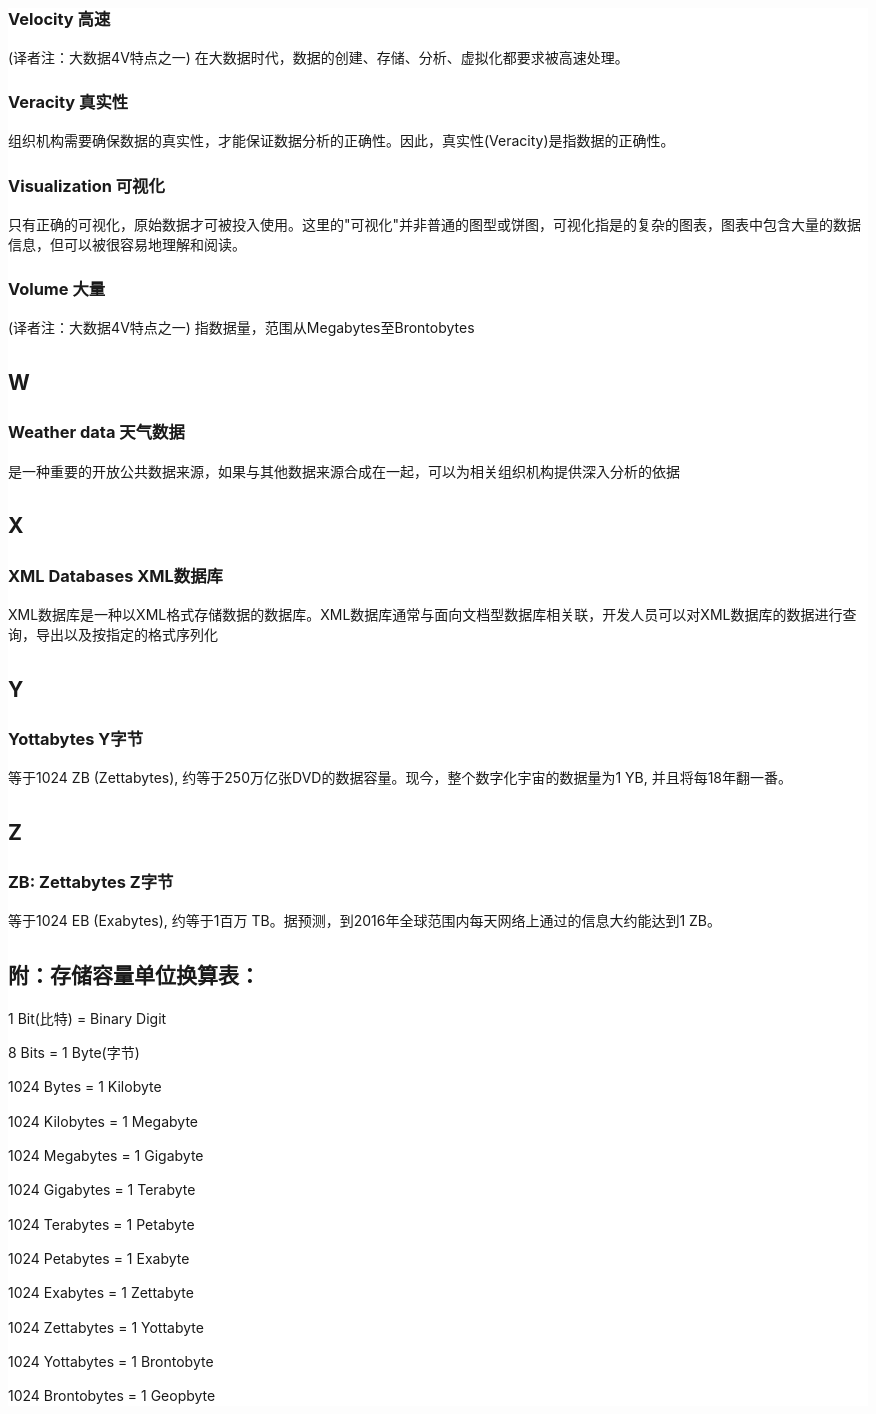 ### Velocity 高速

(译者注：大数据4V特点之一) 在大数据时代，数据的创建、存储、分析、虚拟化都要求被高速处理。

### Veracity 真实性

组织机构需要确保数据的真实性，才能保证数据分析的正确性。因此，真实性(Veracity)是指数据的正确性。

### Visualization 可视化

只有正确的可视化，原始数据才可被投入使用。这里的"可视化"并非普通的图型或饼图，可视化指是的复杂的图表，图表中包含大量的数据信息，但可以被很容易地理解和阅读。

### Volume 大量

(译者注：大数据4V特点之一) 指数据量，范围从Megabytes至Brontobytes

## **W**

### Weather data 天气数据

是一种重要的开放公共数据来源，如果与其他数据来源合成在一起，可以为相关组织机构提供深入分析的依据

## **X**

### XML Databases XML数据库

XML数据库是一种以XML格式存储数据的数据库。XML数据库通常与面向文档型数据库相关联，开发人员可以对XML数据库的数据进行查询，导出以及按指定的格式序列化

## **Y**

### Yottabytes Y字节

等于1024 ZB (Zettabytes), 约等于250万亿张DVD的数据容量。现今，整个数字化宇宙的数据量为1 YB, 并且将每18年翻一番。

## **Z**

### ZB: Zettabytes Z字节

等于1024 EB (Exabytes), 约等于1百万 TB。据预测，到2016年全球范围内每天网络上通过的信息大约能达到1 ZB。

## 附：存储容量单位换算表：

1 Bit(比特) = Binary Digit

8 Bits = 1 Byte(字节)

1024 Bytes = 1 Kilobyte

1024 Kilobytes = 1 Megabyte

1024 Megabytes = 1 Gigabyte

1024 Gigabytes = 1 Terabyte

1024 Terabytes = 1 Petabyte

1024 Petabytes = 1 Exabyte

1024 Exabytes = 1 Zettabyte

1024 Zettabytes = 1 Yottabyte

1024 Yottabytes = 1 Brontobyte

1024 Brontobytes = 1 Geopbyte
